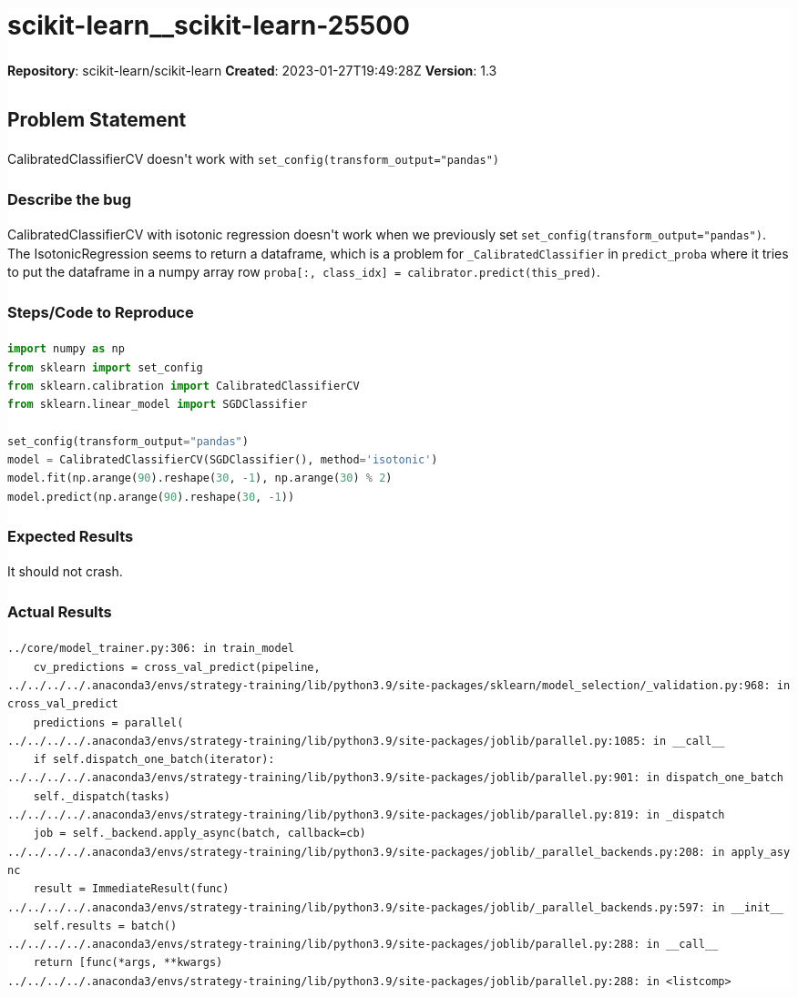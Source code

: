 # scikit-learn__scikit-learn-25500

**Repository**: scikit-learn/scikit-learn
**Created**: 2023-01-27T19:49:28Z
**Version**: 1.3

## Problem Statement

CalibratedClassifierCV doesn't work with `set_config(transform_output="pandas")`
### Describe the bug

CalibratedClassifierCV with isotonic regression doesn't work when we previously set `set_config(transform_output="pandas")`.
The IsotonicRegression seems to return a dataframe, which is a problem for `_CalibratedClassifier`  in `predict_proba` where it tries to put the dataframe in a numpy array row `proba[:, class_idx] = calibrator.predict(this_pred)`.

### Steps/Code to Reproduce

```python
import numpy as np
from sklearn import set_config
from sklearn.calibration import CalibratedClassifierCV
from sklearn.linear_model import SGDClassifier

set_config(transform_output="pandas")
model = CalibratedClassifierCV(SGDClassifier(), method='isotonic')
model.fit(np.arange(90).reshape(30, -1), np.arange(30) % 2)
model.predict(np.arange(90).reshape(30, -1))
```

### Expected Results

It should not crash.

### Actual Results

```
../core/model_trainer.py:306: in train_model
    cv_predictions = cross_val_predict(pipeline,
../../../../.anaconda3/envs/strategy-training/lib/python3.9/site-packages/sklearn/model_selection/_validation.py:968: in cross_val_predict
    predictions = parallel(
../../../../.anaconda3/envs/strategy-training/lib/python3.9/site-packages/joblib/parallel.py:1085: in __call__
    if self.dispatch_one_batch(iterator):
../../../../.anaconda3/envs/strategy-training/lib/python3.9/site-packages/joblib/parallel.py:901: in dispatch_one_batch
    self._dispatch(tasks)
../../../../.anaconda3/envs/strategy-training/lib/python3.9/site-packages/joblib/parallel.py:819: in _dispatch
    job = self._backend.apply_async(batch, callback=cb)
../../../../.anaconda3/envs/strategy-training/lib/python3.9/site-packages/joblib/_parallel_backends.py:208: in apply_async
    result = ImmediateResult(func)
../../../../.anaconda3/envs/strategy-training/lib/python3.9/site-packages/joblib/_parallel_backends.py:597: in __init__
    self.results = batch()
../../../../.anaconda3/envs/strategy-training/lib/python3.9/site-packages/joblib/parallel.py:288: in __call__
    return [func(*args, **kwargs)
../../../../.anaconda3/envs/strategy-training/lib/python3.9/site-packages/joblib/parallel.py:288: in <listcomp>
```